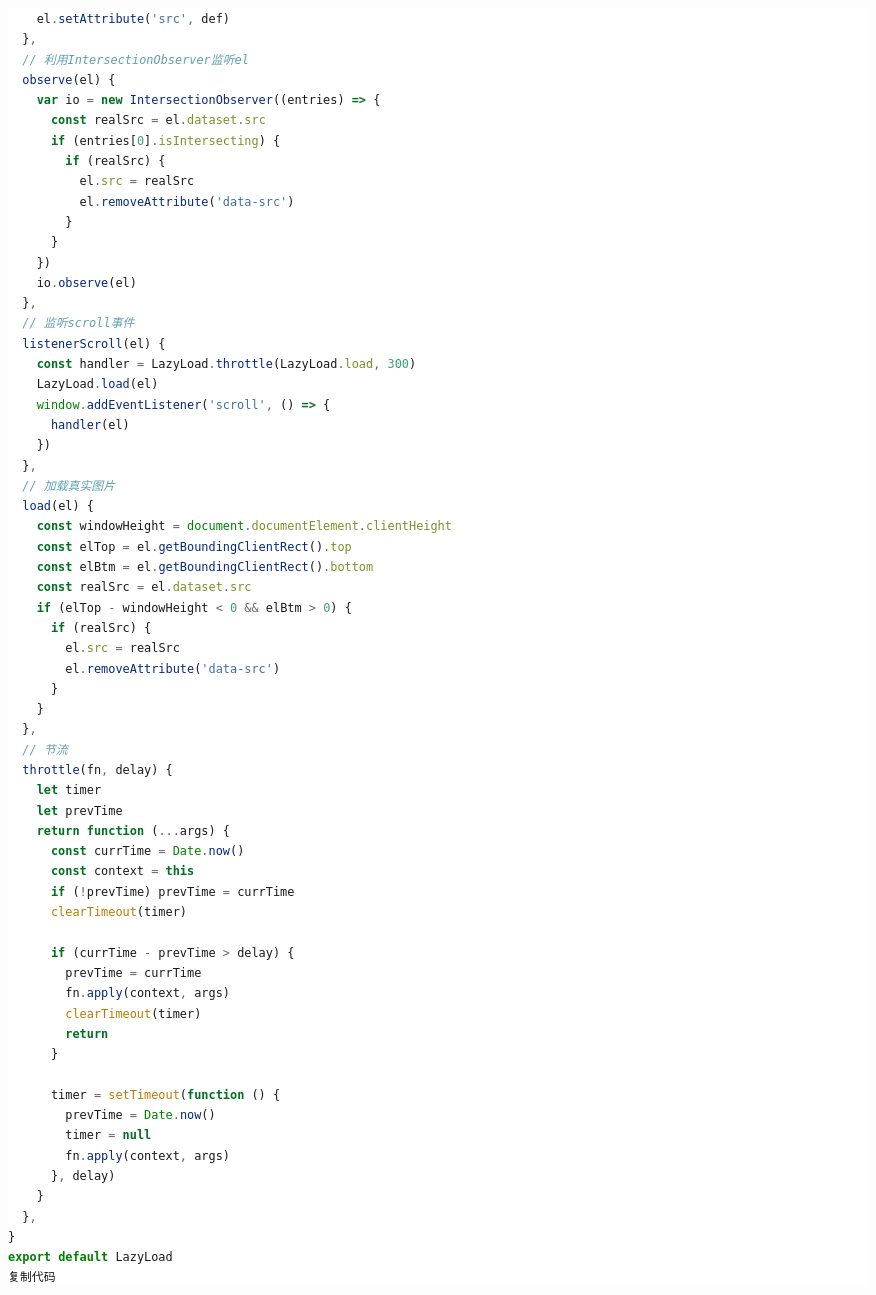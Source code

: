 ```js
    el.setAttribute('src', def)
  },
  // 利用IntersectionObserver监听el
  observe(el) {
    var io = new IntersectionObserver((entries) => {
      const realSrc = el.dataset.src
      if (entries[0].isIntersecting) {
        if (realSrc) {
          el.src = realSrc
          el.removeAttribute('data-src')
        }
      }
    })
    io.observe(el)
  },
  // 监听scroll事件
  listenerScroll(el) {
    const handler = LazyLoad.throttle(LazyLoad.load, 300)
    LazyLoad.load(el)
    window.addEventListener('scroll', () => {
      handler(el)
    })
  },
  // 加载真实图片
  load(el) {
    const windowHeight = document.documentElement.clientHeight
    const elTop = el.getBoundingClientRect().top
    const elBtm = el.getBoundingClientRect().bottom
    const realSrc = el.dataset.src
    if (elTop - windowHeight < 0 && elBtm > 0) {
      if (realSrc) {
        el.src = realSrc
        el.removeAttribute('data-src')
      }
    }
  },
  // 节流
  throttle(fn, delay) {
    let timer
    let prevTime
    return function (...args) {
      const currTime = Date.now()
      const context = this
      if (!prevTime) prevTime = currTime
      clearTimeout(timer)
 
      if (currTime - prevTime > delay) {
        prevTime = currTime
        fn.apply(context, args)
        clearTimeout(timer)
        return
      }
 
      timer = setTimeout(function () {
        prevTime = Date.now()
        timer = null
        fn.apply(context, args)
      }, delay)
    }
  },
}
export default LazyLoad
复制代码
```